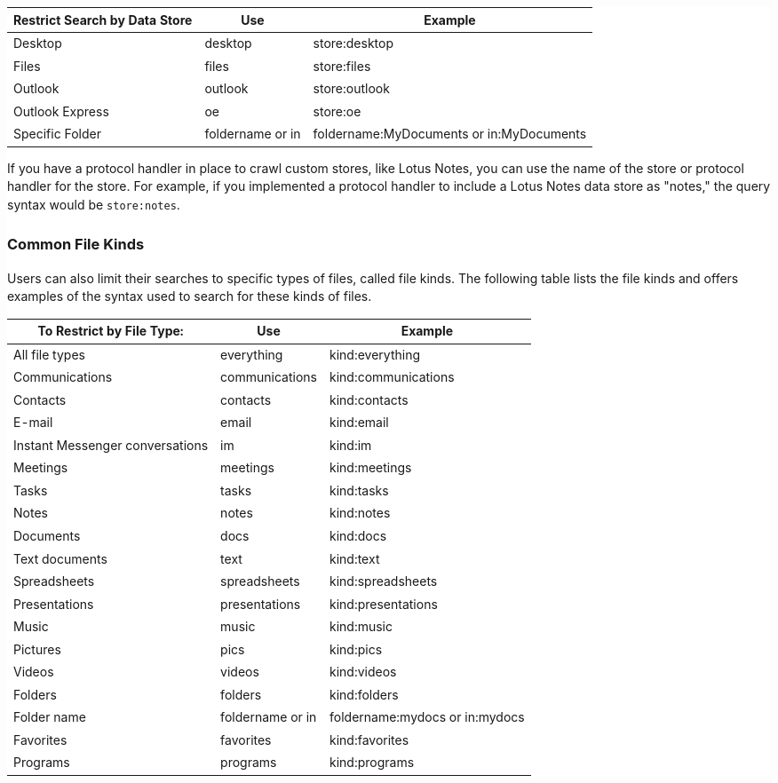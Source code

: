 

| Restrict Search by Data Store | Use              | Example                                  |
|-------------------------------|------------------|------------------------------------------|
| Desktop                       | desktop          | store:desktop                            |
| Files                         | files            | store:files                              |
| Outlook                       | outlook          | store:outlook                            |
| Outlook Express               | oe               | store:oe                                 |
| Specific Folder               | foldername or in | foldername:MyDocuments or in:MyDocuments |



 

If you have a protocol handler in place to crawl custom stores, like Lotus Notes, you can use the name of the store or protocol handler for the store. For example, if you implemented a protocol handler to include a Lotus Notes data store as "notes," the query syntax would be `store:notes`.

### Common File Kinds

Users can also limit their searches to specific types of files, called file kinds. The following table lists the file kinds and offers examples of the syntax used to search for these kinds of files.



| To Restrict by File Type:       | Use              | Example                        |
|---------------------------------|------------------|--------------------------------|
| All file types                  | everything       | kind:everything                |
| Communications                  | communications   | kind:communications            |
| Contacts                        | contacts         | kind:contacts                  |
| E-mail                          | email            | kind:email                     |
| Instant Messenger conversations | im               | kind:im                        |
| Meetings                        | meetings         | kind:meetings                  |
| Tasks                           | tasks            | kind:tasks                     |
| Notes                           | notes            | kind:notes                     |
| Documents                       | docs             | kind:docs                      |
| Text documents                  | text             | kind:text                      |
| Spreadsheets                    | spreadsheets     | kind:spreadsheets              |
| Presentations                   | presentations    | kind:presentations             |
| Music                           | music            | kind:music                     |
| Pictures                        | pics             | kind:pics                      |
| Videos                          | videos           | kind:videos                    |
| Folders                         | folders          | kind:folders                   |
| Folder name                     | foldername or in | foldername:mydocs or in:mydocs |
| Favorites                       | favorites        | kind:favorites                 |
| Programs                        | programs         | kind:programs                  |
